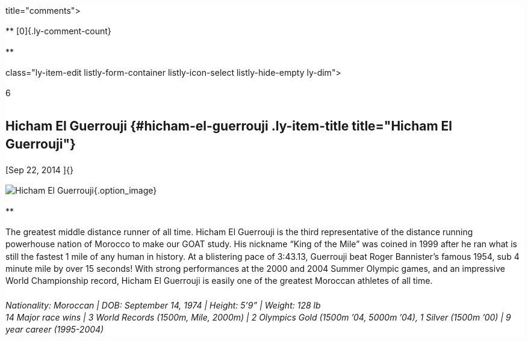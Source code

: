 

title="comments">

** [0]{.ly-comment-count}



**






class="ly-item-edit listly-form-container listly-icon-select listly-hide-empty ly-dim">







6


Hicham El Guerrouji {#hicham-el-guerrouji .ly-item-title title="Hicham El Guerrouji"}
-------------------



[Sep 22, 2014 ]{}



![Hicham El
Guerrouji](//media-cdn.list.ly/production/106982/849526/item849526_185px?ver=5450990803){.option_image}

**





The greatest middle distance runner of all time. Hicham El Guerrouji is
the third representative of the distance running powerhouse nation of
Morocco to make our GOAT study. His nickname “King of the Mile” was
coined in 1999 after he ran what is still the fastest 1 mile of any
human in history. At a blistering pace of 3:43.13, Guerrouji beat Roger
Bannister’s famous 1954, sub 4 minute mile by over 15 seconds! With
strong performances at the 2000 and 2004 Summer Olympic games, and an
impressive World Championship record, Hicham El Guerrouji is easily one
of the greatest Moroccan athletes of all time.\
\
*Nationality: Moroccan | DOB: September 14, 1974 | Height: 5’9” |
Weight: 128 lb\
14 Major race wins | 3 World Records (1500m, Mile, 2000m) | 2 Olympics
Gold (1500m ’04, 5000m ’04), 1 Silver (1500m ’00) | 9 year career
(1995-2004)*








